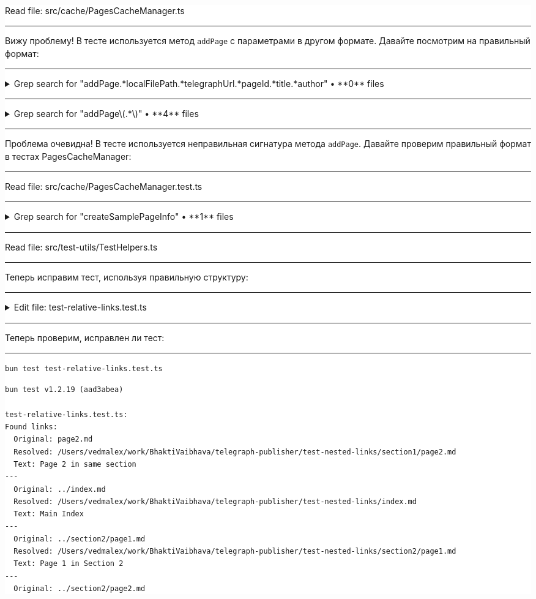 
Read file: src/cache/PagesCacheManager.ts

---

Вижу проблему! В тесте используется метод `addPage` с параметрами в другом формате. Давайте посмотрим на правильный формат:

---

<details><summary>Grep search for "addPage.*localFilePath.*telegraphUrl.*pageId.*title.*author" • **0** files</summary></details>

---

<details><summary>Grep search for "addPage\(.*\)" • **4** files</summary></details>

---

Проблема очевидна! В тесте используется неправильная сигнатура метода `addPage`. Давайте проверим правильный формат в тестах PagesCacheManager:

---

Read file: src/cache/PagesCacheManager.test.ts

---

<details><summary>Grep search for "createSamplePageInfo" • **1** files</summary></details>

---

Read file: src/test-utils/TestHelpers.ts

---

Теперь исправим тест, используя правильную структуру:

---

<details><summary>Edit file: test-relative-links.test.ts</summary></details>

---

Теперь проверим, исправлен ли тест:

---

```bash
bun test test-relative-links.test.ts
```

```
bun test v1.2.19 (aad3abea)

test-relative-links.test.ts:
Found links:
  Original: page2.md
  Resolved: /Users/vedmalex/work/BhaktiVaibhava/telegraph-publisher/test-nested-links/section1/page2.md
  Text: Page 2 in same section
---
  Original: ../index.md
  Resolved: /Users/vedmalex/work/BhaktiVaibhava/telegraph-publisher/test-nested-links/index.md
  Text: Main Index
---
  Original: ../section2/page1.md
  Resolved: /Users/vedmalex/work/BhaktiVaibhava/telegraph-publisher/test-nested-links/section2/page1.md
  Text: Page 1 in Section 2
---
  Original: ../section2/page2.md
```